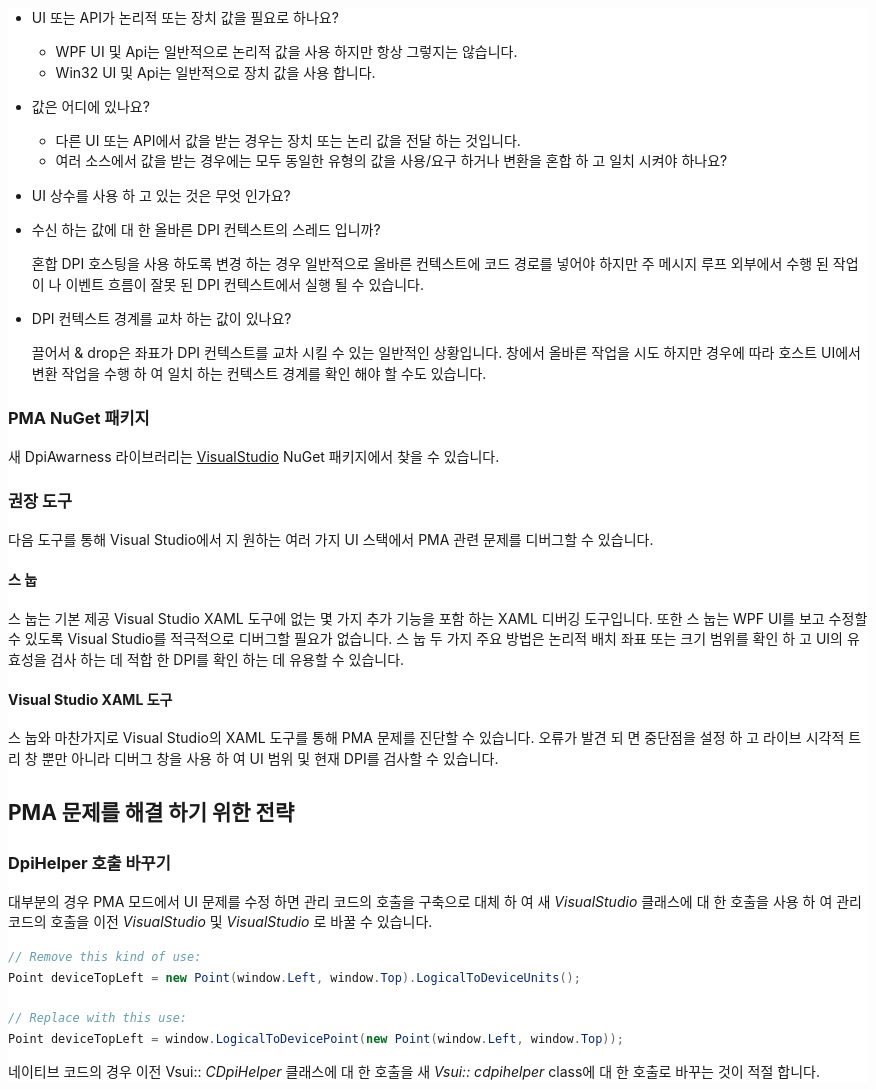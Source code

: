 - UI 또는 API가 논리적 또는 장치 값을 필요로 하나요?
    - WPF UI 및 Api는 일반적으로 논리적 값을 사용 하지만 항상 그렇지는 않습니다.
    - Win32 UI 및 Api는 일반적으로 장치 값을 사용 합니다.

- 값은 어디에 있나요?
    - 다른 UI 또는 API에서 값을 받는 경우는 장치 또는 논리 값을 전달 하는 것입니다.
    - 여러 소스에서 값을 받는 경우에는 모두 동일한 유형의 값을 사용/요구 하거나 변환을 혼합 하 고 일치 시켜야 하나요?

- UI 상수를 사용 하 고 있는 것은 무엇 인가요?

- 수신 하는 값에 대 한 올바른 DPI 컨텍스트의 스레드 입니까?

  혼합 DPI 호스팅을 사용 하도록 변경 하는 경우 일반적으로 올바른 컨텍스트에 코드 경로를 넣어야 하지만 주 메시지 루프 외부에서 수행 된 작업이 나 이벤트 흐름이 잘못 된 DPI 컨텍스트에서 실행 될 수 있습니다.

- DPI 컨텍스트 경계를 교차 하는 값이 있나요?

  끌어서 & drop은 좌표가 DPI 컨텍스트를 교차 시킬 수 있는 일반적인 상황입니다. 창에서 올바른 작업을 시도 하지만 경우에 따라 호스트 UI에서 변환 작업을 수행 하 여 일치 하는 컨텍스트 경계를 확인 해야 할 수도 있습니다.

### <a name="pma-nuget-package"></a>PMA NuGet 패키지
새 DpiAwarness 라이브러리는 [VisualStudio](https://www.nuget.org/packages/Microsoft.VisualStudio.DpiAwareness/) NuGet 패키지에서 찾을 수 있습니다.

### <a name="recommended-tools"></a>권장 도구
다음 도구를 통해 Visual Studio에서 지 원하는 여러 가지 UI 스택에서 PMA 관련 문제를 디버그할 수 있습니다.

#### <a name="snoop"></a>스 눕
스 눕는 기본 제공 Visual Studio XAML 도구에 없는 몇 가지 추가 기능을 포함 하는 XAML 디버깅 도구입니다. 또한 스 눕는 WPF UI를 보고 수정할 수 있도록 Visual Studio를 적극적으로 디버그할 필요가 없습니다. 스 눕 두 가지 주요 방법은 논리적 배치 좌표 또는 크기 범위를 확인 하 고 UI의 유효성을 검사 하는 데 적합 한 DPI를 확인 하는 데 유용할 수 있습니다.
 
#### <a name="visual-studio-xaml-tools"></a>Visual Studio XAML 도구
스 눕와 마찬가지로 Visual Studio의 XAML 도구를 통해 PMA 문제를 진단할 수 있습니다. 오류가 발견 되 면 중단점을 설정 하 고 라이브 시각적 트리 창 뿐만 아니라 디버그 창을 사용 하 여 UI 범위 및 현재 DPI를 검사할 수 있습니다.

## <a name="strategies-for-fixing-pma-issues"></a>PMA 문제를 해결 하기 위한 전략

### <a name="replace-dpihelper-calls"></a>DpiHelper 호출 바꾸기

대부분의 경우 PMA 모드에서 UI 문제를 수정 하면 관리 코드의 호출을 구축으로 대체 하 여 새 *VisualStudio* 클래스에 대 한 호출을 사용 하 여 관리 코드의 호출을 이전 *VisualStudio* 및 *VisualStudio* 로 바꿀 수 있습니다. 

```cs
// Remove this kind of use:
Point deviceTopLeft = new Point(window.Left, window.Top).LogicalToDeviceUnits();

// Replace with this use:
Point deviceTopLeft = window.LogicalToDevicePoint(new Point(window.Left, window.Top));
```

네이티브 코드의 경우 이전 Vsui:: *CDpiHelper* 클래스에 대 한 호출을 새 *Vsui:: cdpihelper* class에 대 한 호출로 바꾸는 것이 적절 합니다. 
